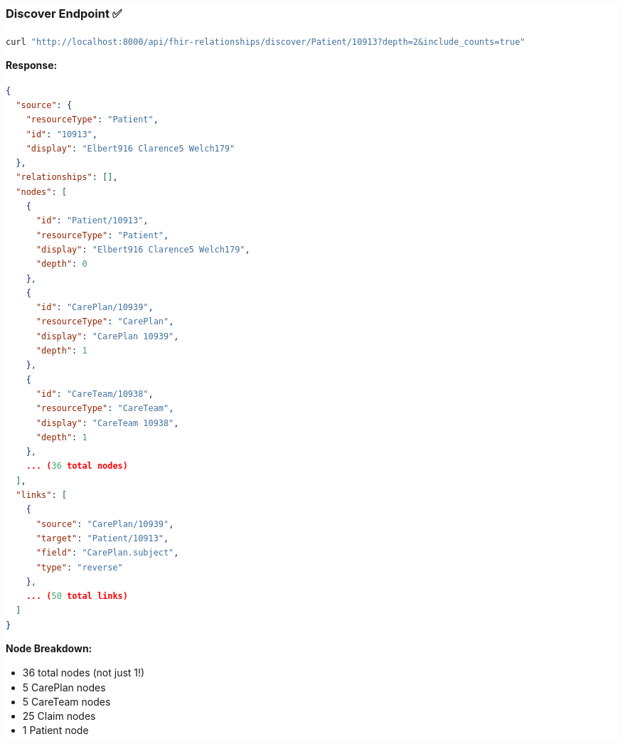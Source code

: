 ### Discover Endpoint ✅
```bash
curl "http://localhost:8000/api/fhir-relationships/discover/Patient/10913?depth=2&include_counts=true"
```

**Response:**
```json
{
  "source": {
    "resourceType": "Patient",
    "id": "10913",
    "display": "Elbert916 Clarence5 Welch179"
  },
  "relationships": [],
  "nodes": [
    {
      "id": "Patient/10913",
      "resourceType": "Patient",
      "display": "Elbert916 Clarence5 Welch179",
      "depth": 0
    },
    {
      "id": "CarePlan/10939",
      "resourceType": "CarePlan",
      "display": "CarePlan 10939",
      "depth": 1
    },
    {
      "id": "CareTeam/10938",
      "resourceType": "CareTeam",
      "display": "CareTeam 10938",
      "depth": 1
    },
    ... (36 total nodes)
  ],
  "links": [
    {
      "source": "CarePlan/10939",
      "target": "Patient/10913",
      "field": "CarePlan.subject",
      "type": "reverse"
    },
    ... (50 total links)
  ]
}
```

**Node Breakdown:**
- 36 total nodes (not just 1!)
- 5 CarePlan nodes
- 5 CareTeam nodes
- 25 Claim nodes
- 1 Patient node

